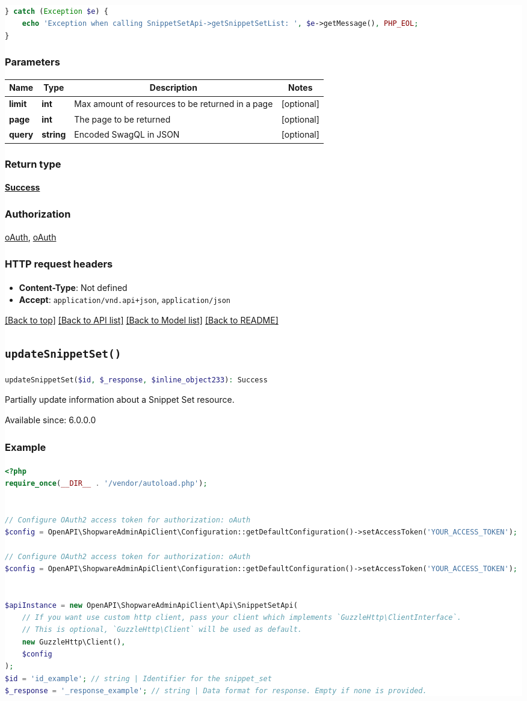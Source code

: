 ```php
} catch (Exception $e) {
    echo 'Exception when calling SnippetSetApi->getSnippetSetList: ', $e->getMessage(), PHP_EOL;
}
```

### Parameters

Name | Type | Description  | Notes
------------- | ------------- | ------------- | -------------
 **limit** | **int**| Max amount of resources to be returned in a page | [optional]
 **page** | **int**| The page to be returned | [optional]
 **query** | **string**| Encoded SwagQL in JSON | [optional]

### Return type

[**Success**](../Model/Success.md)

### Authorization

[oAuth](../../README.md#oAuth), [oAuth](../../README.md#oAuth)

### HTTP request headers

- **Content-Type**: Not defined
- **Accept**: `application/vnd.api+json`, `application/json`

[[Back to top]](#) [[Back to API list]](../../README.md#endpoints)
[[Back to Model list]](../../README.md#models)
[[Back to README]](../../README.md)

## `updateSnippetSet()`

```php
updateSnippetSet($id, $_response, $inline_object233): Success
```

Partially update information about a Snippet Set resource.

Available since: 6.0.0.0

### Example

```php
<?php
require_once(__DIR__ . '/vendor/autoload.php');


// Configure OAuth2 access token for authorization: oAuth
$config = OpenAPI\ShopwareAdminApiClient\Configuration::getDefaultConfiguration()->setAccessToken('YOUR_ACCESS_TOKEN');

// Configure OAuth2 access token for authorization: oAuth
$config = OpenAPI\ShopwareAdminApiClient\Configuration::getDefaultConfiguration()->setAccessToken('YOUR_ACCESS_TOKEN');


$apiInstance = new OpenAPI\ShopwareAdminApiClient\Api\SnippetSetApi(
    // If you want use custom http client, pass your client which implements `GuzzleHttp\ClientInterface`.
    // This is optional, `GuzzleHttp\Client` will be used as default.
    new GuzzleHttp\Client(),
    $config
);
$id = 'id_example'; // string | Identifier for the snippet_set
$_response = '_response_example'; // string | Data format for response. Empty if none is provided.
```